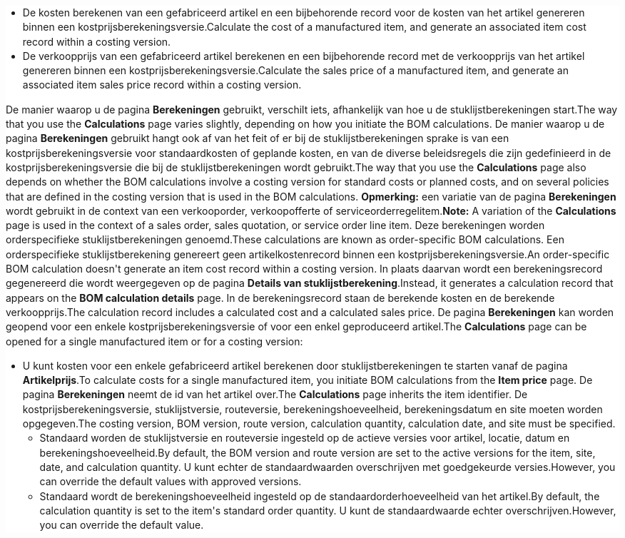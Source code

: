 -   <span data-ttu-id="8aca3-109">De kosten berekenen van een gefabriceerd artikel en een bijbehorende record voor de kosten van het artikel genereren binnen een kostprijsberekeningsversie.</span><span class="sxs-lookup"><span data-stu-id="8aca3-109">Calculate the cost of a manufactured item, and generate an associated item cost record within a costing version.</span></span>
-   <span data-ttu-id="8aca3-110">De verkoopprijs van een gefabriceerd artikel berekenen en een bijbehorende record met de verkoopprijs van het artikel genereren binnen een kostprijsberekeningsversie.</span><span class="sxs-lookup"><span data-stu-id="8aca3-110">Calculate the sales price of a manufactured item, and generate an associated item sales price record within a costing version.</span></span>

<span data-ttu-id="8aca3-111">De manier waarop u de pagina **Berekeningen** gebruikt, verschilt iets, afhankelijk van hoe u de stuklijstberekeningen start.</span><span class="sxs-lookup"><span data-stu-id="8aca3-111">The way that you use the **Calculations** page varies slightly, depending on how you initiate the BOM calculations.</span></span> <span data-ttu-id="8aca3-112">De manier waarop u de pagina **Berekeningen** gebruikt hangt ook af van het feit of er bij de stuklijstberekeningen sprake is van een kostprijsberekeningsversie voor standaardkosten of geplande kosten, en van de diverse beleidsregels die zijn gedefinieerd in de kostprijsberekeningsversie die bij de stuklijstberekeningen wordt gebruikt.</span><span class="sxs-lookup"><span data-stu-id="8aca3-112">The way that you use the **Calculations** page also depends on whether the BOM calculations involve a costing version for standard costs or planned costs, and on several policies that are defined in the costing version that is used in the BOM calculations.</span></span> <span data-ttu-id="8aca3-113">**Opmerking:** een variatie van de pagina **Berekeningen** wordt gebruikt in de context van een verkooporder, verkoopofferte of serviceorderregelitem.</span><span class="sxs-lookup"><span data-stu-id="8aca3-113">**Note:** A variation of the **Calculations** page is used in the context of a sales order, sales quotation, or service order line item.</span></span> <span data-ttu-id="8aca3-114">Deze berekeningen worden orderspecifieke stuklijstberekeningen genoemd.</span><span class="sxs-lookup"><span data-stu-id="8aca3-114">These calculations are known as order-specific BOM calculations.</span></span> <span data-ttu-id="8aca3-115">Een orderspecifieke stuklijstberekening genereert geen artikelkostenrecord binnen een kostprijsberekeningsversie.</span><span class="sxs-lookup"><span data-stu-id="8aca3-115">An order-specific BOM calculation doesn't generate an item cost record within a costing version.</span></span> <span data-ttu-id="8aca3-116">In plaats daarvan wordt een berekeningsrecord gegenereerd die wordt weergegeven op de pagina **Details van stuklijstberekening**.</span><span class="sxs-lookup"><span data-stu-id="8aca3-116">Instead, it generates a calculation record that appears on the **BOM calculation details** page.</span></span> <span data-ttu-id="8aca3-117">In de berekeningsrecord staan de berekende kosten en de berekende verkoopprijs.</span><span class="sxs-lookup"><span data-stu-id="8aca3-117">The calculation record includes a calculated cost and a calculated sales price.</span></span> <span data-ttu-id="8aca3-118">De pagina **Berekeningen** kan worden geopend voor een enkele kostprijsberekeningsversie of voor een enkel geproduceerd artikel.</span><span class="sxs-lookup"><span data-stu-id="8aca3-118">The **Calculations** page can be opened for a single manufactured item or for a costing version:</span></span>

-   <span data-ttu-id="8aca3-119">U kunt kosten voor een enkele gefabriceerd artikel berekenen door stuklijstberekeningen te starten vanaf de pagina **Artikelprijs**.</span><span class="sxs-lookup"><span data-stu-id="8aca3-119">To calculate costs for a single manufactured item, you initiate BOM calculations from the **Item price** page.</span></span> <span data-ttu-id="8aca3-120">De pagina **Berekeningen** neemt de id van het artikel over.</span><span class="sxs-lookup"><span data-stu-id="8aca3-120">The **Calculations** page inherits the item identifier.</span></span> <span data-ttu-id="8aca3-121">De kostprijsberekeningsversie, stuklijstversie, routeversie, berekeningshoeveelheid, berekeningsdatum en site moeten worden opgegeven.</span><span class="sxs-lookup"><span data-stu-id="8aca3-121">The costing version, BOM version, route version, calculation quantity, calculation date, and site must be specified.</span></span>
    -   <span data-ttu-id="8aca3-122">Standaard worden de stuklijstversie en routeversie ingesteld op de actieve versies voor artikel, locatie, datum en berekeningshoeveelheid.</span><span class="sxs-lookup"><span data-stu-id="8aca3-122">By default, the BOM version and route version are set to the active versions for the item, site, date, and calculation quantity.</span></span> <span data-ttu-id="8aca3-123">U kunt echter de standaardwaarden overschrijven met goedgekeurde versies.</span><span class="sxs-lookup"><span data-stu-id="8aca3-123">However, you can override the default values with approved versions.</span></span>
    -   <span data-ttu-id="8aca3-124">Standaard wordt de berekeningshoeveelheid ingesteld op de standaardorderhoeveelheid van het artikel.</span><span class="sxs-lookup"><span data-stu-id="8aca3-124">By default, the calculation quantity is set to the item's standard order quantity.</span></span> <span data-ttu-id="8aca3-125">U kunt de standaardwaarde echter overschrijven.</span><span class="sxs-lookup"><span data-stu-id="8aca3-125">However, you can override the default value.</span></span>